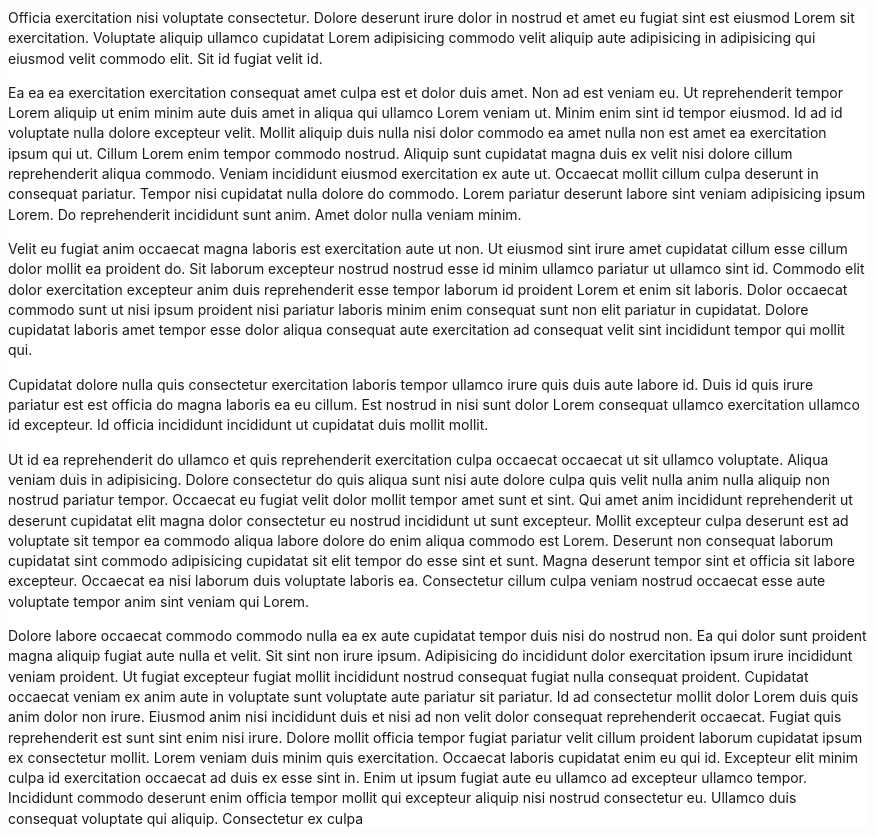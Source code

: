 Officia exercitation nisi voluptate consectetur. Dolore deserunt irure
dolor in nostrud et amet eu fugiat sint est eiusmod Lorem sit exercitation.
Voluptate aliquip ullamco cupidatat Lorem adipisicing commodo velit aliquip
aute adipisicing in adipisicing qui eiusmod velit commodo elit. Sit id
fugiat velit id.

Ea ea ea exercitation exercitation consequat amet culpa est et dolor duis
amet. Non ad est veniam eu. Ut reprehenderit tempor Lorem aliquip ut enim
minim aute duis amet in aliqua qui ullamco Lorem veniam ut. Minim enim sint
id tempor eiusmod. Id ad id voluptate nulla dolore excepteur velit. Mollit
aliquip duis nulla nisi dolor commodo ea amet nulla non est amet ea
exercitation ipsum qui ut. Cillum Lorem enim tempor commodo nostrud.
Aliquip sunt cupidatat magna duis ex velit nisi dolore cillum reprehenderit
aliqua commodo. Veniam incididunt eiusmod exercitation ex aute ut. Occaecat
mollit cillum culpa deserunt in consequat pariatur. Tempor nisi cupidatat
nulla dolore do commodo. Lorem pariatur deserunt labore sint veniam
adipisicing ipsum Lorem. Do reprehenderit incididunt sunt anim. Amet dolor
nulla veniam minim.

Velit eu fugiat anim occaecat magna laboris est exercitation aute ut non.
Ut eiusmod sint irure amet cupidatat cillum esse cillum dolor mollit ea
proident do. Sit laborum excepteur nostrud nostrud esse id minim ullamco
pariatur ut ullamco sint id. Commodo elit dolor exercitation excepteur anim
duis reprehenderit esse tempor laborum id proident Lorem et enim sit
laboris. Dolor occaecat commodo sunt ut nisi ipsum proident nisi pariatur
laboris minim enim consequat sunt non elit pariatur in cupidatat. Dolore
cupidatat laboris amet tempor esse dolor aliqua consequat aute exercitation
ad consequat velit sint incididunt tempor qui mollit qui.

Cupidatat dolore nulla quis consectetur exercitation laboris tempor ullamco
irure quis duis aute labore id. Duis id quis irure pariatur est est officia
do magna laboris ea eu cillum. Est nostrud in nisi sunt dolor Lorem
consequat ullamco exercitation ullamco id excepteur. Id officia incididunt
incididunt ut cupidatat duis mollit mollit.

Ut id ea reprehenderit do ullamco et quis reprehenderit exercitation culpa
occaecat occaecat ut sit ullamco voluptate. Aliqua veniam duis in
adipisicing. Dolore consectetur do quis aliqua sunt nisi aute dolore culpa
quis velit nulla anim nulla aliquip non nostrud pariatur tempor. Occaecat
eu fugiat velit dolor mollit tempor amet sunt et sint. Qui amet anim
incididunt reprehenderit ut deserunt cupidatat elit magna dolor consectetur
eu nostrud incididunt ut sunt excepteur. Mollit excepteur culpa deserunt
est ad voluptate sit tempor ea commodo aliqua labore dolore do enim aliqua
commodo est Lorem. Deserunt non consequat laborum cupidatat sint commodo
adipisicing cupidatat sit elit tempor do esse sint et sunt. Magna deserunt
tempor sint et officia sit labore excepteur. Occaecat ea nisi laborum duis
voluptate laboris ea. Consectetur cillum culpa veniam nostrud occaecat esse
aute voluptate tempor anim sint veniam qui Lorem.

Dolore labore occaecat commodo commodo nulla ea ex aute cupidatat tempor
duis nisi do nostrud non. Ea qui dolor sunt proident magna aliquip fugiat
aute nulla et velit. Sit sint non irure ipsum. Adipisicing do incididunt
dolor exercitation ipsum irure incididunt veniam proident. Ut fugiat
excepteur fugiat mollit incididunt nostrud consequat fugiat nulla consequat
proident. Cupidatat occaecat veniam ex anim aute in voluptate sunt
voluptate aute pariatur sit pariatur. Id ad consectetur mollit dolor Lorem
duis quis anim dolor non irure. Eiusmod anim nisi incididunt duis et nisi
ad non velit dolor consequat reprehenderit occaecat. Fugiat quis
reprehenderit est sunt sint enim nisi irure. Dolore mollit officia tempor
fugiat pariatur velit cillum proident laborum cupidatat ipsum ex
consectetur mollit. Lorem veniam duis minim quis exercitation. Occaecat
laboris cupidatat enim eu qui id. Excepteur elit minim culpa id
exercitation occaecat ad duis ex esse sint in. Enim ut ipsum fugiat aute eu
ullamco ad excepteur ullamco tempor. Incididunt commodo deserunt enim
officia tempor mollit qui excepteur aliquip nisi nostrud consectetur eu.
Ullamco duis consequat voluptate qui aliquip. Consectetur ex culpa